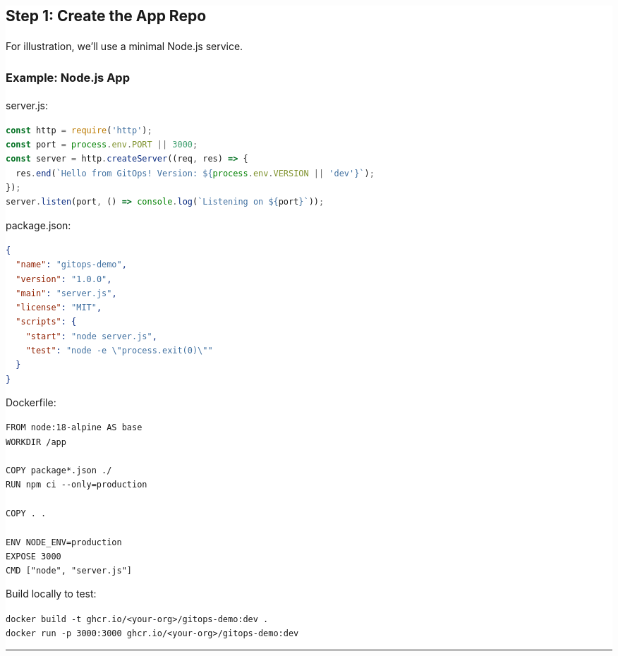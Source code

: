 
## Step 1: Create the App Repo

For illustration, we’ll use a minimal Node.js service.

### Example: Node.js App

server.js:

```js
const http = require('http');
const port = process.env.PORT || 3000;
const server = http.createServer((req, res) => {
  res.end(`Hello from GitOps! Version: ${process.env.VERSION || 'dev'}`);
});
server.listen(port, () => console.log(`Listening on ${port}`));
```

package.json:

```json
{
  "name": "gitops-demo",
  "version": "1.0.0",
  "main": "server.js",
  "license": "MIT",
  "scripts": {
    "start": "node server.js",
    "test": "node -e \"process.exit(0)\""
  }
}
```

Dockerfile:

```
FROM node:18-alpine AS base
WORKDIR /app

COPY package*.json ./
RUN npm ci --only=production

COPY . .

ENV NODE_ENV=production
EXPOSE 3000
CMD ["node", "server.js"]
```

Build locally to test:

```
docker build -t ghcr.io/<your-org>/gitops-demo:dev .
docker run -p 3000:3000 ghcr.io/<your-org>/gitops-demo:dev
```

---